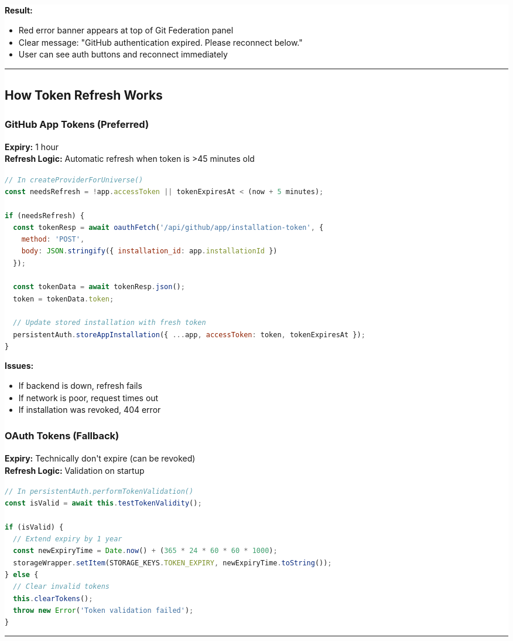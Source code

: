 **Result:**
- Red error banner appears at top of Git Federation panel
- Clear message: "GitHub authentication expired. Please reconnect below."
- User can see auth buttons and reconnect immediately

---

## How Token Refresh Works

### GitHub App Tokens (Preferred)

**Expiry:** 1 hour  
**Refresh Logic:** Automatic refresh when token is >45 minutes old

```javascript
// In createProviderForUniverse()
const needsRefresh = !app.accessToken || tokenExpiresAt < (now + 5 minutes);

if (needsRefresh) {
  const tokenResp = await oauthFetch('/api/github/app/installation-token', {
    method: 'POST',
    body: JSON.stringify({ installation_id: app.installationId })
  });
  
  const tokenData = await tokenResp.json();
  token = tokenData.token;
  
  // Update stored installation with fresh token
  persistentAuth.storeAppInstallation({ ...app, accessToken: token, tokenExpiresAt });
}
```

**Issues:**
- If backend is down, refresh fails
- If network is poor, request times out
- If installation was revoked, 404 error

### OAuth Tokens (Fallback)

**Expiry:** Technically don't expire (can be revoked)  
**Refresh Logic:** Validation on startup

```javascript
// In persistentAuth.performTokenValidation()
const isValid = await this.testTokenValidity();

if (isValid) {
  // Extend expiry by 1 year
  const newExpiryTime = Date.now() + (365 * 24 * 60 * 60 * 1000);
  storageWrapper.setItem(STORAGE_KEYS.TOKEN_EXPIRY, newExpiryTime.toString());
} else {
  // Clear invalid tokens
  this.clearTokens();
  throw new Error('Token validation failed');
}
```

---